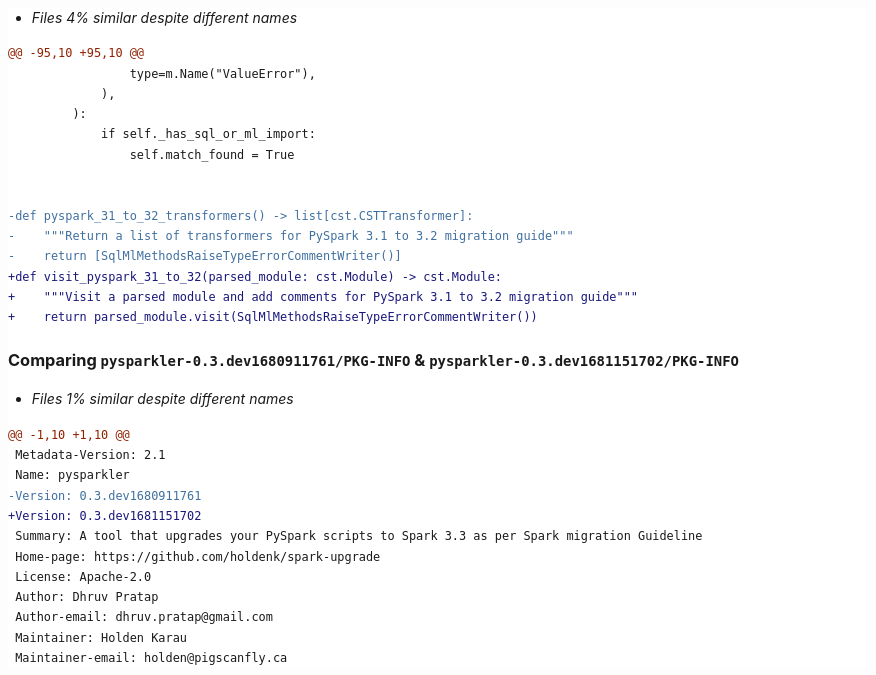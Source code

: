  * *Files 4% similar despite different names*

```diff
@@ -95,10 +95,10 @@
                 type=m.Name("ValueError"),
             ),
         ):
             if self._has_sql_or_ml_import:
                 self.match_found = True
 
 
-def pyspark_31_to_32_transformers() -> list[cst.CSTTransformer]:
-    """Return a list of transformers for PySpark 3.1 to 3.2 migration guide"""
-    return [SqlMlMethodsRaiseTypeErrorCommentWriter()]
+def visit_pyspark_31_to_32(parsed_module: cst.Module) -> cst.Module:
+    """Visit a parsed module and add comments for PySpark 3.1 to 3.2 migration guide"""
+    return parsed_module.visit(SqlMlMethodsRaiseTypeErrorCommentWriter())
```

### Comparing `pysparkler-0.3.dev1680911761/PKG-INFO` & `pysparkler-0.3.dev1681151702/PKG-INFO`

 * *Files 1% similar despite different names*

```diff
@@ -1,10 +1,10 @@
 Metadata-Version: 2.1
 Name: pysparkler
-Version: 0.3.dev1680911761
+Version: 0.3.dev1681151702
 Summary: A tool that upgrades your PySpark scripts to Spark 3.3 as per Spark migration Guideline
 Home-page: https://github.com/holdenk/spark-upgrade
 License: Apache-2.0
 Author: Dhruv Pratap
 Author-email: dhruv.pratap@gmail.com
 Maintainer: Holden Karau
 Maintainer-email: holden@pigscanfly.ca
```

